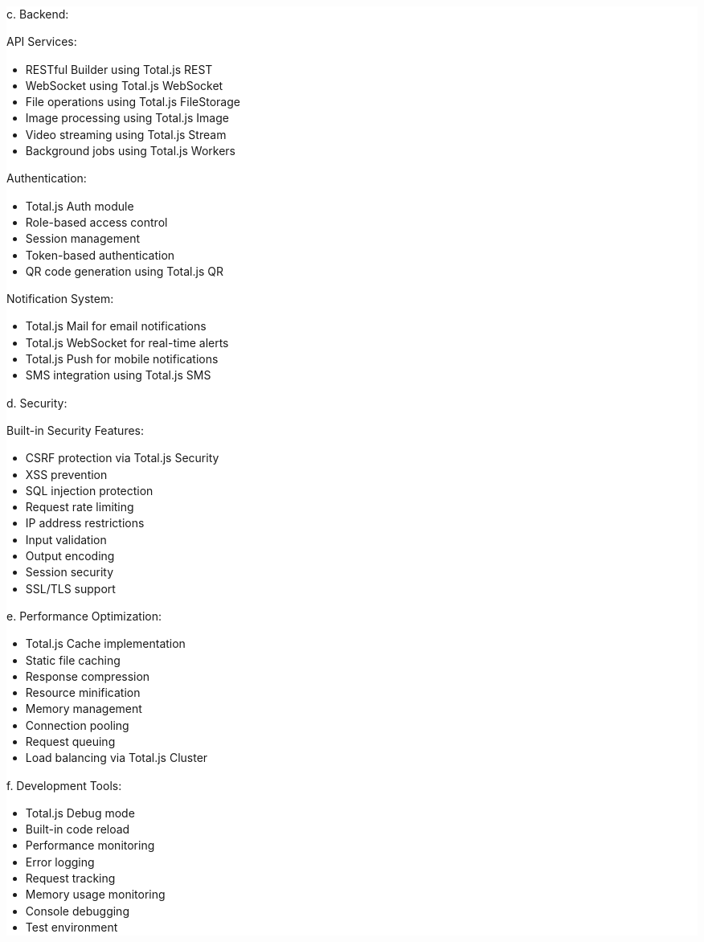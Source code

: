 c. Backend:

API Services:
- RESTful Builder using Total.js REST
- WebSocket using Total.js WebSocket
- File operations using Total.js FileStorage
- Image processing using Total.js Image
- Video streaming using Total.js Stream
- Background jobs using Total.js Workers

Authentication:
- Total.js Auth module
- Role-based access control
- Session management
- Token-based authentication
- QR code generation using Total.js QR

Notification System:
- Total.js Mail for email notifications
- Total.js WebSocket for real-time alerts
- Total.js Push for mobile notifications
- SMS integration using Total.js SMS

d. Security:

Built-in Security Features:
- CSRF protection via Total.js Security
- XSS prevention
- SQL injection protection
- Request rate limiting
- IP address restrictions
- Input validation
- Output encoding
- Session security
- SSL/TLS support

e. Performance Optimization:

- Total.js Cache implementation
- Static file caching
- Response compression
- Resource minification
- Memory management
- Connection pooling
- Request queuing
- Load balancing via Total.js Cluster

f. Development Tools:

- Total.js Debug mode
- Built-in code reload
- Performance monitoring
- Error logging
- Request tracking
- Memory usage monitoring
- Console debugging
- Test environment
